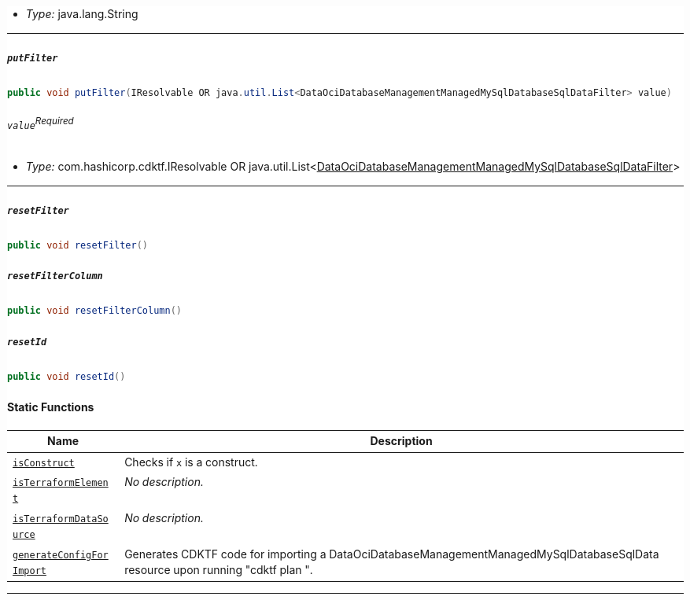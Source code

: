 - *Type:* java.lang.String

---

##### `putFilter` <a name="putFilter" id="rhizo-co-terraform-provider-oci.dataOciDatabaseManagementManagedMySqlDatabaseSqlData.DataOciDatabaseManagementManagedMySqlDatabaseSqlData.putFilter"></a>

```java
public void putFilter(IResolvable OR java.util.List<DataOciDatabaseManagementManagedMySqlDatabaseSqlDataFilter> value)
```

###### `value`<sup>Required</sup> <a name="value" id="rhizo-co-terraform-provider-oci.dataOciDatabaseManagementManagedMySqlDatabaseSqlData.DataOciDatabaseManagementManagedMySqlDatabaseSqlData.putFilter.parameter.value"></a>

- *Type:* com.hashicorp.cdktf.IResolvable OR java.util.List<<a href="#rhizo-co-terraform-provider-oci.dataOciDatabaseManagementManagedMySqlDatabaseSqlData.DataOciDatabaseManagementManagedMySqlDatabaseSqlDataFilter">DataOciDatabaseManagementManagedMySqlDatabaseSqlDataFilter</a>>

---

##### `resetFilter` <a name="resetFilter" id="rhizo-co-terraform-provider-oci.dataOciDatabaseManagementManagedMySqlDatabaseSqlData.DataOciDatabaseManagementManagedMySqlDatabaseSqlData.resetFilter"></a>

```java
public void resetFilter()
```

##### `resetFilterColumn` <a name="resetFilterColumn" id="rhizo-co-terraform-provider-oci.dataOciDatabaseManagementManagedMySqlDatabaseSqlData.DataOciDatabaseManagementManagedMySqlDatabaseSqlData.resetFilterColumn"></a>

```java
public void resetFilterColumn()
```

##### `resetId` <a name="resetId" id="rhizo-co-terraform-provider-oci.dataOciDatabaseManagementManagedMySqlDatabaseSqlData.DataOciDatabaseManagementManagedMySqlDatabaseSqlData.resetId"></a>

```java
public void resetId()
```

#### Static Functions <a name="Static Functions" id="Static Functions"></a>

| **Name** | **Description** |
| --- | --- |
| <code><a href="#rhizo-co-terraform-provider-oci.dataOciDatabaseManagementManagedMySqlDatabaseSqlData.DataOciDatabaseManagementManagedMySqlDatabaseSqlData.isConstruct">isConstruct</a></code> | Checks if `x` is a construct. |
| <code><a href="#rhizo-co-terraform-provider-oci.dataOciDatabaseManagementManagedMySqlDatabaseSqlData.DataOciDatabaseManagementManagedMySqlDatabaseSqlData.isTerraformElement">isTerraformElement</a></code> | *No description.* |
| <code><a href="#rhizo-co-terraform-provider-oci.dataOciDatabaseManagementManagedMySqlDatabaseSqlData.DataOciDatabaseManagementManagedMySqlDatabaseSqlData.isTerraformDataSource">isTerraformDataSource</a></code> | *No description.* |
| <code><a href="#rhizo-co-terraform-provider-oci.dataOciDatabaseManagementManagedMySqlDatabaseSqlData.DataOciDatabaseManagementManagedMySqlDatabaseSqlData.generateConfigForImport">generateConfigForImport</a></code> | Generates CDKTF code for importing a DataOciDatabaseManagementManagedMySqlDatabaseSqlData resource upon running "cdktf plan <stack-name>". |

---